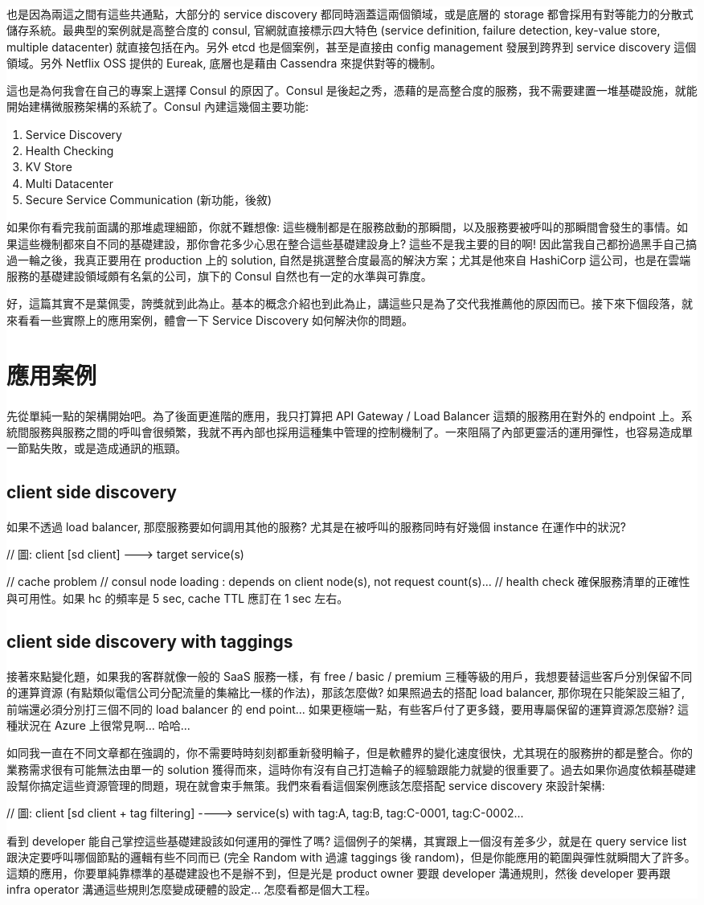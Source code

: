 也是因為兩這之間有這些共通點，大部分的 service discovery 都同時涵蓋這兩個領域，或是底層的 storage 都會採用有對等能力的分散式儲存系統。最典型的案例就是高整合度的 consul, 官網就直接標示四大特色 (service definition, failure detection, key-value store, multiple datacenter) 就直接包括在內。另外 etcd 也是個案例，甚至是直接由 config management 發展到跨界到 service discovery 這個領域。另外 Netflix OSS 提供的 Eureak, 底層也是藉由 Cassendra 來提供對等的機制。

這也是為何我會在自己的專案上選擇 Consul 的原因了。Consul 是後起之秀，憑藉的是高整合度的服務，我不需要建置一堆基礎設施，就能開始建構微服務架構的系統了。Consul 內建這幾個主要功能:

1. Service Discovery
1. Health Checking
1. KV Store
1. Multi Datacenter
1. Secure Service Communication (新功能，後敘)

如果你有看完我前面講的那堆處理細節，你就不難想像: 這些機制都是在服務啟動的那瞬間，以及服務要被呼叫的那瞬間會發生的事情。如果這些機制都來自不同的基礎建設，那你會花多少心思在整合這些基礎建設身上? 這些不是我主要的目的啊! 因此當我自己都扮過黑手自己搞過一輪之後，我真正要用在 production 上的 solution, 自然是挑選整合度最高的解決方案；尤其是他來自 HashiCorp 這公司，也是在雲端服務的基礎建設領域頗有名氣的公司，旗下的 Consul 自然也有一定的水準與可靠度。

好，這篇其實不是葉佩雯，誇獎就到此為止。基本的概念介紹也到此為止，講這些只是為了交代我推薦他的原因而已。接下來下個段落，就來看看一些實際上的應用案例，體會一下 Service Discovery 如何解決你的問題。


# 應用案例

先從單純一點的架構開始吧。為了後面更進階的應用，我只打算把 API Gateway / Load Balancer 這類的服務用在對外的 endpoint 上。系統間服務與服務之間的呼叫會很頻繁，我就不再內部也採用這種集中管理的控制機制了。一來阻隔了內部更靈活的運用彈性，也容易造成單一節點失敗，或是造成通訊的瓶頸。

## client side discovery

如果不透過 load balancer, 那麼服務要如何調用其他的服務? 尤其是在被呼叫的服務同時有好幾個 instance 在運作中的狀況?

// 圖:   client [sd client] ---> target service(s)

// cache problem
// consul node loading : depends on client node(s), not request count(s)...
// health check 確保服務清單的正確性與可用性。如果 hc 的頻率是 5 sec, cache TTL 應訂在 1 sec 左右。


## client side discovery with taggings

接著來點變化題，如果我的客群就像一般的 SaaS 服務一樣，有 free / basic / premium 三種等級的用戶，我想要替這些客戶分別保留不同的運算資源 (有點類似電信公司分配流量的集縮比一樣的作法)，那該怎麼做? 如果照過去的搭配 load balancer, 那你現在只能架設三組了, 前端還必須分別打三個不同的 load balancer 的 end point... 如果更極端一點，有些客戶付了更多錢，要用專屬保留的運算資源怎麼辦? 這種狀況在 Azure 上很常見啊... 哈哈...

如同我一直在不同文章都在強調的，你不需要時時刻刻都重新發明輪子，但是軟體界的變化速度很快，尤其現在的服務拚的都是整合。你的業務需求很有可能無法由單一的 solution 獲得而來，這時你有沒有自己打造輪子的經驗跟能力就變的很重要了。過去如果你過度依賴基礎建設幫你搞定這些資源管理的問題，現在就會束手無策。我們來看看這個案例應該怎麼搭配 service discovery 來設計架構:

// 圖:   client [sd client + tag filtering] ----> service(s) with tag:A, tag:B, tag:C-0001, tag:C-0002...

看到 developer 能自己掌控這些基礎建設該如何運用的彈性了嗎? 這個例子的架構，其實跟上一個沒有差多少，就是在 query service list 跟決定要呼叫哪個節點的邏輯有些不同而已 (完全 Random with 過濾 taggings 後 random)，但是你能應用的範圍與彈性就瞬間大了許多。這類的應用，你要單純靠標準的基礎建設也不是辦不到，但是光是 product owner 要跟 developer 溝通規則，然後 developer 要再跟 infra operator 溝通這些規則怎麼變成硬體的設定... 怎麼看都是個大工程。


